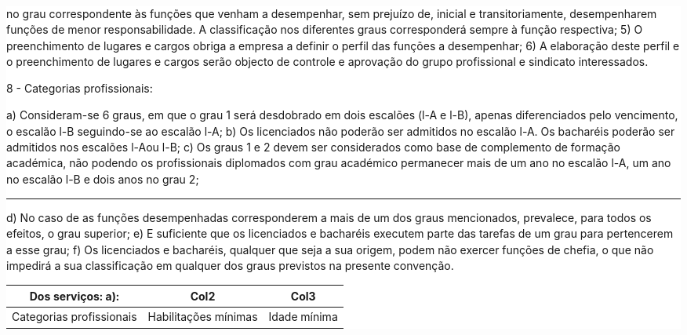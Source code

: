 no grau correspondente às funções que venham a
desempenhar, sem prejuízo de, inicial e transitoriamente,
desempenharem funções de menor responsabilidade. A
classificação nos diferentes graus corresponderá sempre à
função respectiva;
5) O preenchimento de lugares e cargos obriga a empresa a
definir o perfil das funções a desempenhar;
6) A elaboração deste perfil e o preenchimento de lugares e
cargos serão objecto de controle e aprovação do grupo
profissional e sindicato interessados.


8 - Categorias profissionais:


a) Consideram-se 6 graus, em que o grau 1 será desdobrado
em dois escalões (l-A e l-B), apenas diferenciados pelo
vencimento, o escalão l-B seguindo-se ao escalão l-A;
b) Os licenciados não poderão ser admitidos no escalão l-A.
Os bacharéis poderão ser admitidos nos escalões l-Aou l-B;
c) Os graus 1 e 2 devem ser considerados como base de
complemento de formação académica, não podendo os
profissionais diplomados com grau académico permanecer
mais de um ano no escalão l-A, um ano no escalão l-B e dois
anos no grau 2;




---

d) No caso de as funções desempenhadas corresponderem a
mais de um dos graus mencionados, prevalece, para todos
os efeitos, o grau superior;
e) E suficiente que os licenciados e bacharéis executem parte
das tarefas de um grau para pertencerem a esse grau;
f) Os licenciados e bacharéis, qualquer que seja a sua origem,
podem não exercer funções de chefia, o que não impedirá a
sua classificação em qualquer dos graus previstos na
presente convenção.

|Dos serviços: a):|Col2|Col3|
|---|---|---|
|Categorias profissionais|Habilitações mínimas|Idade mínima|

